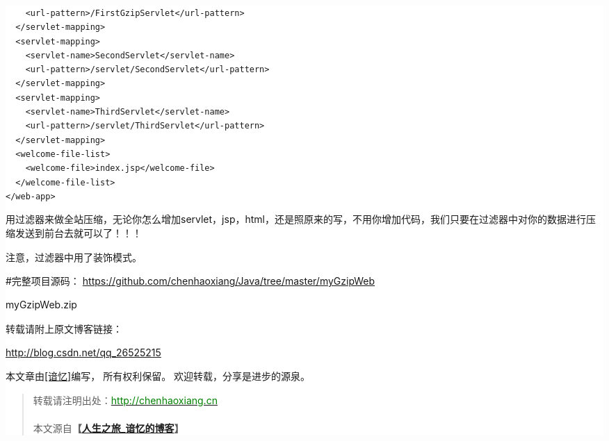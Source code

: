 ```
    <url-pattern>/FirstGzipServlet</url-pattern>
  </servlet-mapping>
  <servlet-mapping>
    <servlet-name>SecondServlet</servlet-name>
    <url-pattern>/servlet/SecondServlet</url-pattern>
  </servlet-mapping>
  <servlet-mapping>
    <servlet-name>ThirdServlet</servlet-name>
    <url-pattern>/servlet/ThirdServlet</url-pattern>
  </servlet-mapping>	
  <welcome-file-list>
    <welcome-file>index.jsp</welcome-file>
  </welcome-file-list>
</web-app>

```


用过滤器来做全站压缩，无论你怎么增加servlet，jsp，html，还是照原来的写，不用你增加代码，我们只要在过滤器中对你的数据进行压缩发送到前台去就可以了！！！

注意，过滤器中用了装饰模式。

#完整项目源码：
https://github.com/chenhaoxiang/Java/tree/master/myGzipWeb

myGzipWeb.zip


转载请附上原文博客链接：

http://blog.csdn.net/qq_26525215

本文章由<a href="http://chenhaoxiang.cn/">[谙忆]</a>编写， 所有权利保留。 
欢迎转载，分享是进步的源泉。
<blockquote cite='陈浩翔'>
<p background-color='#D3D3D3'>转载请注明出处：<a href='http://chenhaoxiang.cn'><font color="green">http://chenhaoxiang.cn</font></a><br><br>
本文源自<strong>【<a href='http://chenhaoxiang.cn' target='_blank'>人生之旅_谙忆的博客</a>】</strong></p>
</blockquote>
